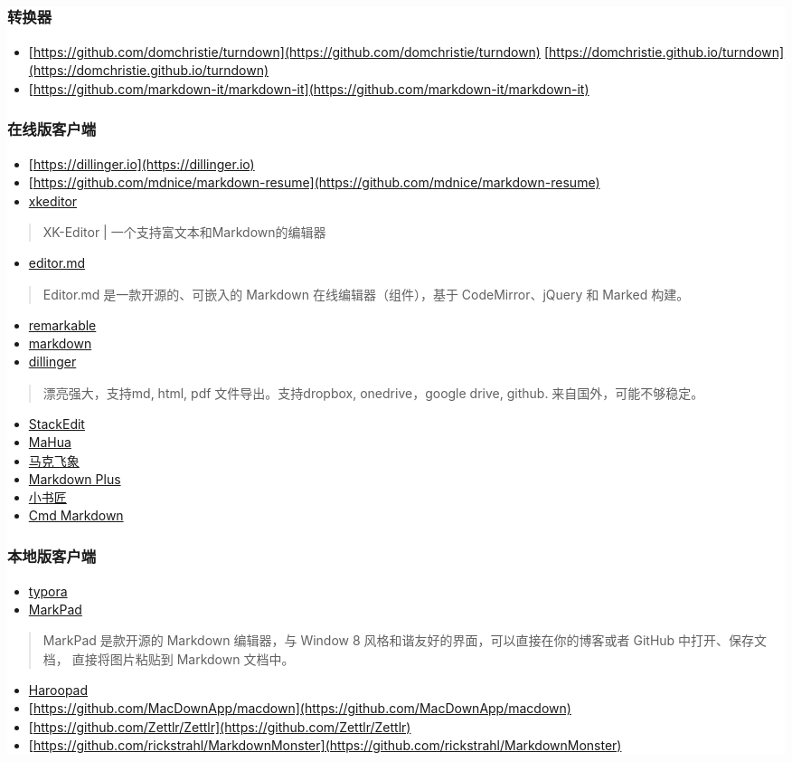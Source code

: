 
### 转换器

* [https://github.com/domchristie/turndown](https://github.com/domchristie/turndown)
[https://domchristie.github.io/turndown](https://domchristie.github.io/turndown)
* [https://github.com/markdown-it/markdown-it](https://github.com/markdown-it/markdown-it)


### 在线版客户端

* [https://dillinger.io](https://dillinger.io)
* [https://github.com/mdnice/markdown-resume](https://github.com/mdnice/markdown-resume)
* [xkeditor](https://github.com/syfxlin/xkeditor)

> XK-Editor | 一个支持富文本和Markdown的编辑器

* [editor.md](https://github.com/pandao/editor.md)

> Editor.md 是一款开源的、可嵌入的 Markdown 在线编辑器（组件），基于 CodeMirror、jQuery 和 Marked 构建。

* [remarkable](https://github.com/jonschlinkert/remarkable)
* [markdown](https://tool.lu/markdown)
* [dillinger](http://dillinger.io)

> 漂亮强大，支持md, html, pdf 文件导出。支持dropbox, onedrive，google drive, github. 来自国外，可能不够稳定。

* [StackEdit](https://stackedit.io)
* [MaHua](http://mahua.jser.me)
* [马克飞象](https://maxiang.io)
* [Markdown Plus](http://mdp.tylingsoft.com)
* [小书匠](http://markdown.xiaoshujiang.com)
* [Cmd Markdown](https://www.zybuluo.com/mdeditor)


### 本地版客户端

* [typora](https://www.typora.io)
* [MarkPad](https://github.com/Code52/DownmarkerWPF)

> MarkPad 是款开源的 Markdown 编辑器，与 Window 8 风格和谐友好的界面，可以直接在你的博客或者 GitHub 中打开、保存文档，
> 直接将图片粘贴到 Markdown 文档中。

* [Haroopad](http://pad.haroopress.com/user.html)
* [https://github.com/MacDownApp/macdown](https://github.com/MacDownApp/macdown)
* [https://github.com/Zettlr/Zettlr](https://github.com/Zettlr/Zettlr)
* [https://github.com/rickstrahl/MarkdownMonster](https://github.com/rickstrahl/MarkdownMonster)



